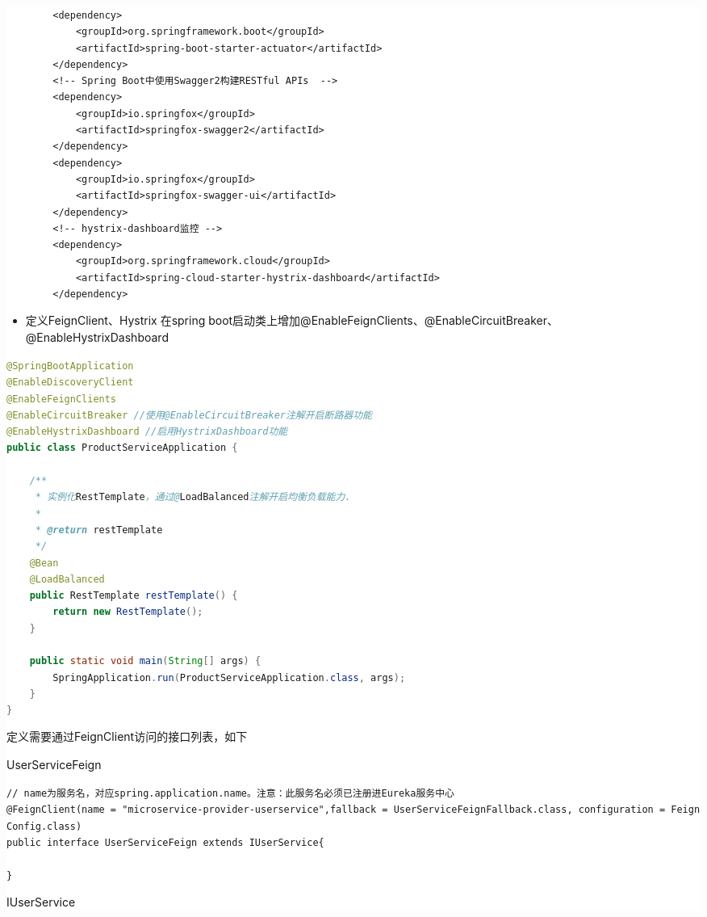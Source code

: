 ```
        <dependency>
            <groupId>org.springframework.boot</groupId>
            <artifactId>spring-boot-starter-actuator</artifactId>
        </dependency>
        <!-- Spring Boot中使用Swagger2构建RESTful APIs  -->
        <dependency>
            <groupId>io.springfox</groupId>
            <artifactId>springfox-swagger2</artifactId>
        </dependency>
        <dependency>
            <groupId>io.springfox</groupId>
            <artifactId>springfox-swagger-ui</artifactId>
        </dependency>
        <!-- hystrix-dashboard监控 -->
        <dependency>
            <groupId>org.springframework.cloud</groupId>
            <artifactId>spring-cloud-starter-hystrix-dashboard</artifactId>
        </dependency>
```
- 定义FeignClient、Hystrix
在spring boot启动类上增加@EnableFeignClients、@EnableCircuitBreaker、@EnableHystrixDashboard

```java
@SpringBootApplication
@EnableDiscoveryClient
@EnableFeignClients
@EnableCircuitBreaker //使用@EnableCircuitBreaker注解开启断路器功能
@EnableHystrixDashboard //启用HystrixDashboard功能
public class ProductServiceApplication {

    /**
     * 实例化RestTemplate，通过@LoadBalanced注解开启均衡负载能力.
     *
     * @return restTemplate
     */
    @Bean
    @LoadBalanced
    public RestTemplate restTemplate() {
        return new RestTemplate();
    }

	public static void main(String[] args) {
		SpringApplication.run(ProductServiceApplication.class, args);
	}
}
```
定义需要通过FeignClient访问的接口列表，如下

UserServiceFeign
```
// name为服务名，对应spring.application.name。注意：此服务名必须已注册进Eureka服务中心
@FeignClient(name = "microservice-provider-userservice",fallback = UserServiceFeignFallback.class, configuration = FeignConfig.class)
public interface UserServiceFeign extends IUserService{
    
}
```
IUserService
